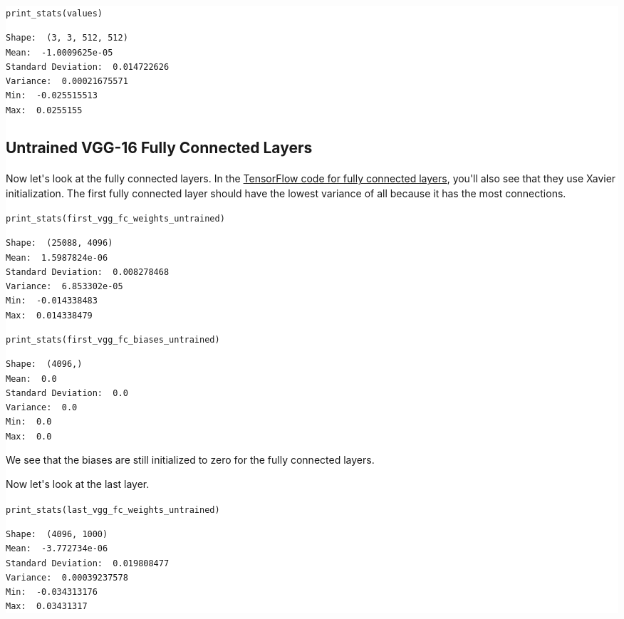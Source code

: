 
```python
print_stats(values)
```

    Shape:  (3, 3, 512, 512)
    Mean:  -1.0009625e-05
    Standard Deviation:  0.014722626
    Variance:  0.00021675571
    Min:  -0.025515513
    Max:  0.0255155
    

## Untrained VGG-16 Fully Connected Layers

Now let's look at the fully connected layers. In the [TensorFlow code for fully connected layers](https://github.com/tensorflow/tensorflow/blob/b36436b087bd8e8701ef51718179037cccdfc26e/tensorflow/python/keras/layers/core.py#L1135), you'll also see that they use Xavier initialization. The first fully connected layer should have the lowest variance of all because it has the most connections.


```python
print_stats(first_vgg_fc_weights_untrained)
```

    Shape:  (25088, 4096)
    Mean:  1.5987824e-06
    Standard Deviation:  0.008278468
    Variance:  6.853302e-05
    Min:  -0.014338483
    Max:  0.014338479
    


```python
print_stats(first_vgg_fc_biases_untrained)
```

    Shape:  (4096,)
    Mean:  0.0
    Standard Deviation:  0.0
    Variance:  0.0
    Min:  0.0
    Max:  0.0
    

We see that the biases are still initialized to zero for the fully connected layers.

Now let's look at the last layer.


```python
print_stats(last_vgg_fc_weights_untrained)
```

    Shape:  (4096, 1000)
    Mean:  -3.772734e-06
    Standard Deviation:  0.019808477
    Variance:  0.00039237578
    Min:  -0.034313176
    Max:  0.03431317
    
